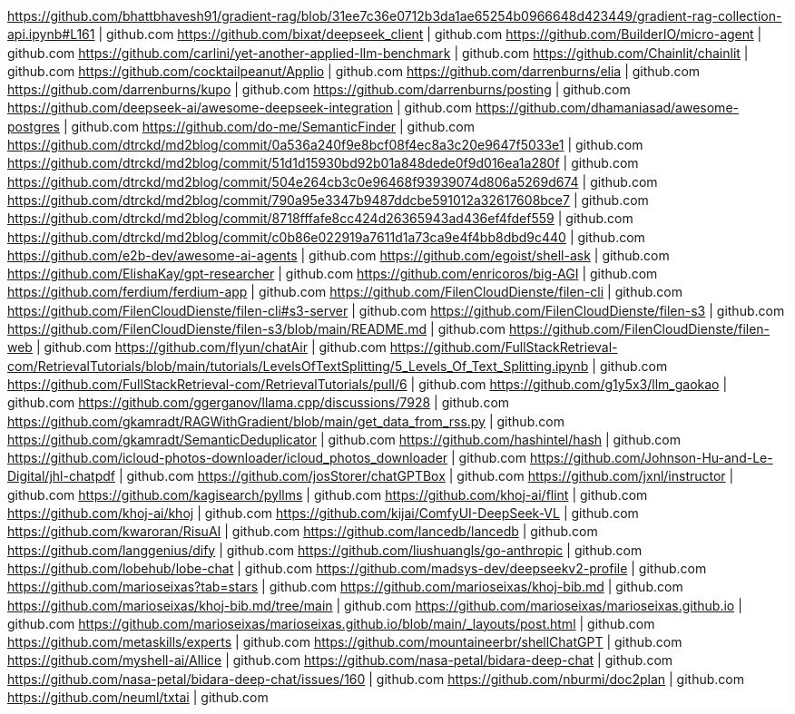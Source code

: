 https://github.com/bhattbhavesh91/gradient-rag/blob/31ee7c36e0712b3da1ae65254b0966648d423449/gradient-rag-collection-api.ipynb#L161 | github.com
https://github.com/bixat/deepseek_client | github.com
https://github.com/BuilderIO/micro-agent | github.com
https://github.com/carlini/yet-another-applied-llm-benchmark | github.com
https://github.com/Chainlit/chainlit | github.com
https://github.com/cocktailpeanut/Applio | github.com
https://github.com/darrenburns/elia | github.com
https://github.com/darrenburns/kupo | github.com
https://github.com/darrenburns/posting | github.com
https://github.com/deepseek-ai/awesome-deepseek-integration | github.com
https://github.com/dhamaniasad/awesome-postgres | github.com
https://github.com/do-me/SemanticFinder | github.com
https://github.com/dtrckd/md2blog/commit/0a536a240f9e8bcf08f4ec8a3c20e9647f5033e1 | github.com
https://github.com/dtrckd/md2blog/commit/51d1d15930bd92b01a848dede0f9d016ea1a280f | github.com
https://github.com/dtrckd/md2blog/commit/504e264cb3c0e96468f93939074d806a5269d674 | github.com
https://github.com/dtrckd/md2blog/commit/790a95e3347b9487ddcbe591012a32617608bce7 | github.com
https://github.com/dtrckd/md2blog/commit/8718fffafe8cc424d26365943ad436ef4fdef559 | github.com
https://github.com/dtrckd/md2blog/commit/c0b86e022919a7611d1a73ca9e4f4bb8dbd9c440 | github.com
https://github.com/e2b-dev/awesome-ai-agents | github.com
https://github.com/egoist/shell-ask | github.com
https://github.com/ElishaKay/gpt-researcher | github.com
https://github.com/enricoros/big-AGI | github.com
https://github.com/ferdium/ferdium-app | github.com
https://github.com/FilenCloudDienste/filen-cli | github.com
https://github.com/FilenCloudDienste/filen-cli#s3-server | github.com
https://github.com/FilenCloudDienste/filen-s3 | github.com
https://github.com/FilenCloudDienste/filen-s3/blob/main/README.md | github.com
https://github.com/FilenCloudDienste/filen-web | github.com
https://github.com/flyun/chatAir | github.com
https://github.com/FullStackRetrieval-com/RetrievalTutorials/blob/main/tutorials/LevelsOfTextSplitting/5_Levels_Of_Text_Splitting.ipynb | github.com
https://github.com/FullStackRetrieval-com/RetrievalTutorials/pull/6 | github.com
https://github.com/g1y5x3/llm_gaokao | github.com
https://github.com/ggerganov/llama.cpp/discussions/7928 | github.com
https://github.com/gkamradt/RAGWithGradient/blob/main/get_data_from_rss.py | github.com
https://github.com/gkamradt/SemanticDeduplicator | github.com
https://github.com/hashintel/hash | github.com
https://github.com/icloud-photos-downloader/icloud_photos_downloader | github.com
https://github.com/Johnson-Hu-and-Le-Digital/jhl-chatpdf | github.com
https://github.com/josStorer/chatGPTBox | github.com
https://github.com/jxnl/instructor | github.com
https://github.com/kagisearch/pyllms | github.com
https://github.com/khoj-ai/flint | github.com
https://github.com/khoj-ai/khoj | github.com
https://github.com/kijai/ComfyUI-DeepSeek-VL | github.com
https://github.com/kwaroran/RisuAI | github.com
https://github.com/lancedb/lancedb | github.com
https://github.com/langgenius/dify | github.com
https://github.com/liushuangls/go-anthropic | github.com
https://github.com/lobehub/lobe-chat | github.com
https://github.com/madsys-dev/deepseekv2-profile | github.com
https://github.com/marioseixas?tab=stars | github.com
https://github.com/marioseixas/khoj-bib.md | github.com
https://github.com/marioseixas/khoj-bib.md/tree/main | github.com
https://github.com/marioseixas/marioseixas.github.io | github.com
https://github.com/marioseixas/marioseixas.github.io/blob/main/_layouts/post.html | github.com
https://github.com/metaskills/experts | github.com
https://github.com/mountaineerbr/shellChatGPT | github.com
https://github.com/myshell-ai/AIlice | github.com
https://github.com/nasa-petal/bidara-deep-chat | github.com
https://github.com/nasa-petal/bidara-deep-chat/issues/160 | github.com
https://github.com/nburmi/doc2plan | github.com
https://github.com/neuml/txtai | github.com